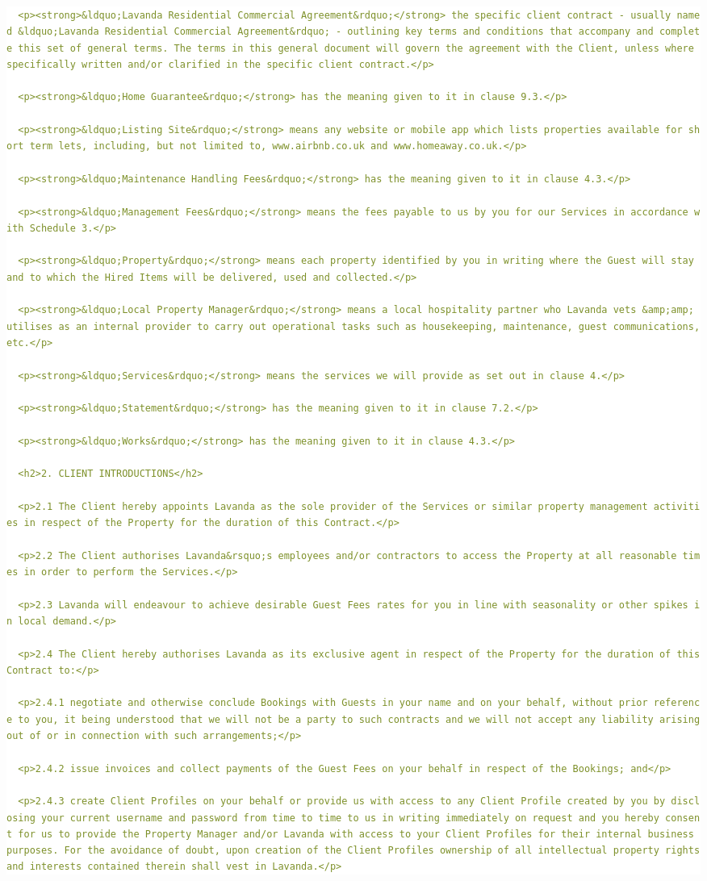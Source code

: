 ```yaml
  <p><strong>&ldquo;Lavanda Residential Commercial Agreement&rdquo;</strong> the specific client contract - usually named &ldquo;Lavanda Residential Commercial Agreement&rdquo; - outlining key terms and conditions that accompany and complete this set of general terms. The terms in this general document will govern the agreement with the Client, unless where specifically written and/or clarified in the specific client contract.</p>

  <p><strong>&ldquo;Home Guarantee&rdquo;</strong> has the meaning given to it in clause 9.3.</p>

  <p><strong>&ldquo;Listing Site&rdquo;</strong> means any website or mobile app which lists properties available for short term lets, including, but not limited to, www.airbnb.co.uk and www.homeaway.co.uk.</p>

  <p><strong>&ldquo;Maintenance Handling Fees&rdquo;</strong> has the meaning given to it in clause 4.3.</p>

  <p><strong>&ldquo;Management Fees&rdquo;</strong> means the fees payable to us by you for our Services in accordance with Schedule 3.</p>

  <p><strong>&ldquo;Property&rdquo;</strong> means each property identified by you in writing where the Guest will stay and to which the Hired Items will be delivered, used and collected.</p>

  <p><strong>&ldquo;Local Property Manager&rdquo;</strong> means a local hospitality partner who Lavanda vets &amp;amp; utilises as an internal provider to carry out operational tasks such as housekeeping, maintenance, guest communications, etc.</p>

  <p><strong>&ldquo;Services&rdquo;</strong> means the services we will provide as set out in clause 4.</p>

  <p><strong>&ldquo;Statement&rdquo;</strong> has the meaning given to it in clause 7.2.</p>

  <p><strong>&ldquo;Works&rdquo;</strong> has the meaning given to it in clause 4.3.</p>

  <h2>2. CLIENT INTRODUCTIONS</h2>

  <p>2.1 The Client hereby appoints Lavanda as the sole provider of the Services or similar property management activities in respect of the Property for the duration of this Contract.</p>

  <p>2.2 The Client authorises Lavanda&rsquo;s employees and/or contractors to access the Property at all reasonable times in order to perform the Services.</p>

  <p>2.3 Lavanda will endeavour to achieve desirable Guest Fees rates for you in line with seasonality or other spikes in local demand.</p>

  <p>2.4 The Client hereby authorises Lavanda as its exclusive agent in respect of the Property for the duration of this Contract to:</p>

  <p>2.4.1 negotiate and otherwise conclude Bookings with Guests in your name and on your behalf, without prior reference to you, it being understood that we will not be a party to such contracts and we will not accept any liability arising out of or in connection with such arrangements;</p>

  <p>2.4.2 issue invoices and collect payments of the Guest Fees on your behalf in respect of the Bookings; and</p>

  <p>2.4.3 create Client Profiles on your behalf or provide us with access to any Client Profile created by you by disclosing your current username and password from time to time to us in writing immediately on request and you hereby consent for us to provide the Property Manager and/or Lavanda with access to your Client Profiles for their internal business purposes. For the avoidance of doubt, upon creation of the Client Profiles ownership of all intellectual property rights and interests contained therein shall vest in Lavanda.</p>

```